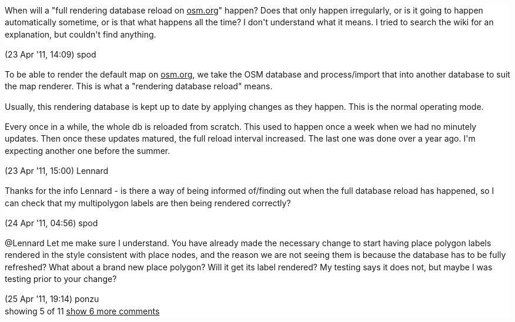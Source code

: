 <p>When will a "full rendering database reload on <a href="http://osm.org">osm.org</a>" happen? Does that only happen irregularly, or is it going to happen automatically sometime, or is that what happens all the time? I don't understand what it means. I tried to search the wiki for an explanation, but couldn't find anything.</p>
</div>
<div id="comment-4750-info" class="comment-info">
<span class="comment-age">(23 Apr '11, 14:09)</span> <span class="comment-user userinfo">spod</span>
</div>
</div>
<span id="4751"></span>
<div id="comment-4751" class="comment not_top_scorer">
<div id="post-4751-score" class="comment-score">
&#10;</div>
<div class="comment-text">
<p>To be able to render the default map on <a href="http://osm.org">osm.org</a>, we take the OSM database and process/import that into another database to suit the map renderer. This is what a "rendering database reload" means.</p>
<p>Usually, this rendering database is kept up to date by applying changes as they happen. This is the normal operating mode.</p>
<p>Every once in a while, the whole db is reloaded from scratch. This used to happen once a week when we had no minutely updates. Then once these updates matured, the full reload interval increased. The last one was done over a year ago. I'm expecting another one before the summer.</p>
</div>
<div id="comment-4751-info" class="comment-info">
<span class="comment-age">(23 Apr '11, 15:00)</span> <span class="comment-user userinfo">Lennard</span>
</div>
</div>
<span id="4757"></span>
<div id="comment-4757" class="comment not_top_scorer">
<div id="post-4757-score" class="comment-score">
&#10;</div>
<div class="comment-text">
<p>Thanks for the info Lennard - is there a way of being informed of/finding out when the full database reload has happened, so I can check that my multipolygon labels are then being rendered correctly?</p>
</div>
<div id="comment-4757-info" class="comment-info">
<span class="comment-age">(24 Apr '11, 04:56)</span> <span class="comment-user userinfo">spod</span>
</div>
</div>
<span id="4806"></span>
<div id="comment-4806" class="comment not_top_scorer">
<div id="post-4806-score" class="comment-score">
&#10;</div>
<div class="comment-text">
<p><span></span><span>@Lennard</span> Let me make sure I understand. You have already made the necessary change to start having place polygon labels rendered in the style consistent with place nodes, and the reason we are not seeing them is because the database has to be fully refreshed? What about a brand new place polygon? Will it get its label rendered? My testing says it does not, but maybe I was testing prior to your change?</p>
</div>
<div id="comment-4806-info" class="comment-info">
<span class="comment-age">(25 Apr '11, 19:14)</span> <span class="comment-user userinfo">ponzu</span>
</div>
</div>
</div>
<div id="comment-tools-4632" class="comment-tools">
<span class="comments-showing"> showing 5 of 11 </span> <a href="#" class="show-all-comments-link">show 6 more comments</a>
</div>